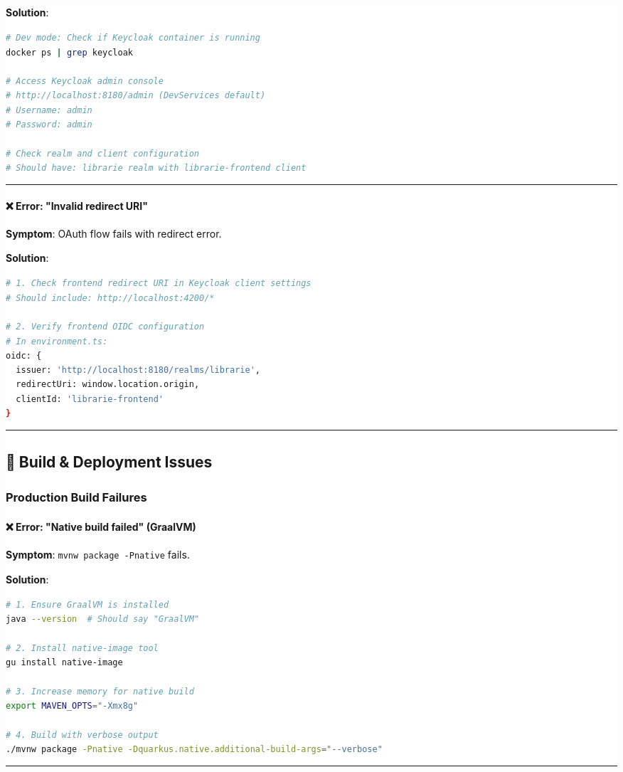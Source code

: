 **Solution**:
```bash
# Dev mode: Check if Keycloak container is running
docker ps | grep keycloak

# Access Keycloak admin console
# http://localhost:8180/admin (DevServices default)
# Username: admin
# Password: admin

# Check realm and client configuration
# Should have: librarie realm with librarie-frontend client
```

---

#### ❌ Error: "Invalid redirect URI"

**Symptom**: OAuth flow fails with redirect error.

**Solution**:
```bash
# 1. Check frontend redirect URI in Keycloak client settings
# Should include: http://localhost:4200/*

# 2. Verify frontend OIDC configuration
# In environment.ts:
oidc: {
  issuer: 'http://localhost:8180/realms/librarie',
  redirectUri: window.location.origin,
  clientId: 'librarie-frontend'
}
```

---

## 🚀 Build & Deployment Issues

### Production Build Failures

#### ❌ Error: "Native build failed" (GraalVM)

**Symptom**: `mvnw package -Pnative` fails.

**Solution**:
```bash
# 1. Ensure GraalVM is installed
java --version  # Should say "GraalVM"

# 2. Install native-image tool
gu install native-image

# 3. Increase memory for native build
export MAVEN_OPTS="-Xmx8g"

# 4. Build with verbose output
./mvnw package -Pnative -Dquarkus.native.additional-build-args="--verbose"
```

---